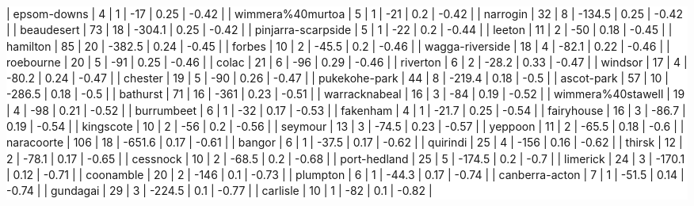| epsom-downs                |      4 |      1 |    -17   | 0.25 | -0.42 |
| wimmera%40murtoa           |      5 |      1 |    -21   | 0.2  | -0.42 |
| narrogin                   |     32 |      8 |   -134.5 | 0.25 | -0.42 |
| beaudesert                 |     73 |     18 |   -304.1 | 0.25 | -0.42 |
| pinjarra-scarpside         |      5 |      1 |    -22   | 0.2  | -0.44 |
| leeton                     |     11 |      2 |    -50   | 0.18 | -0.45 |
| hamilton                   |     85 |     20 |   -382.5 | 0.24 | -0.45 |
| forbes                     |     10 |      2 |    -45.5 | 0.2  | -0.46 |
| wagga-riverside            |     18 |      4 |    -82.1 | 0.22 | -0.46 |
| roebourne                  |     20 |      5 |    -91   | 0.25 | -0.46 |
| colac                      |     21 |      6 |    -96   | 0.29 | -0.46 |
| riverton                   |      6 |      2 |    -28.2 | 0.33 | -0.47 |
| windsor                    |     17 |      4 |    -80.2 | 0.24 | -0.47 |
| chester                    |     19 |      5 |    -90   | 0.26 | -0.47 |
| pukekohe-park              |     44 |      8 |   -219.4 | 0.18 | -0.5  |
| ascot-park                 |     57 |     10 |   -286.5 | 0.18 | -0.5  |
| bathurst                   |     71 |     16 |   -361   | 0.23 | -0.51 |
| warracknabeal              |     16 |      3 |    -84   | 0.19 | -0.52 |
| wimmera%40stawell          |     19 |      4 |    -98   | 0.21 | -0.52 |
| burrumbeet                 |      6 |      1 |    -32   | 0.17 | -0.53 |
| fakenham                   |      4 |      1 |    -21.7 | 0.25 | -0.54 |
| fairyhouse                 |     16 |      3 |    -86.7 | 0.19 | -0.54 |
| kingscote                  |     10 |      2 |    -56   | 0.2  | -0.56 |
| seymour                    |     13 |      3 |    -74.5 | 0.23 | -0.57 |
| yeppoon                    |     11 |      2 |    -65.5 | 0.18 | -0.6  |
| naracoorte                 |    106 |     18 |   -651.6 | 0.17 | -0.61 |
| bangor                     |      6 |      1 |    -37.5 | 0.17 | -0.62 |
| quirindi                   |     25 |      4 |   -156   | 0.16 | -0.62 |
| thirsk                     |     12 |      2 |    -78.1 | 0.17 | -0.65 |
| cessnock                   |     10 |      2 |    -68.5 | 0.2  | -0.68 |
| port-hedland               |     25 |      5 |   -174.5 | 0.2  | -0.7  |
| limerick                   |     24 |      3 |   -170.1 | 0.12 | -0.71 |
| coonamble                  |     20 |      2 |   -146   | 0.1  | -0.73 |
| plumpton                   |      6 |      1 |    -44.3 | 0.17 | -0.74 |
| canberra-acton             |      7 |      1 |    -51.5 | 0.14 | -0.74 |
| gundagai                   |     29 |      3 |   -224.5 | 0.1  | -0.77 |
| carlisle                   |     10 |      1 |    -82   | 0.1  | -0.82 |